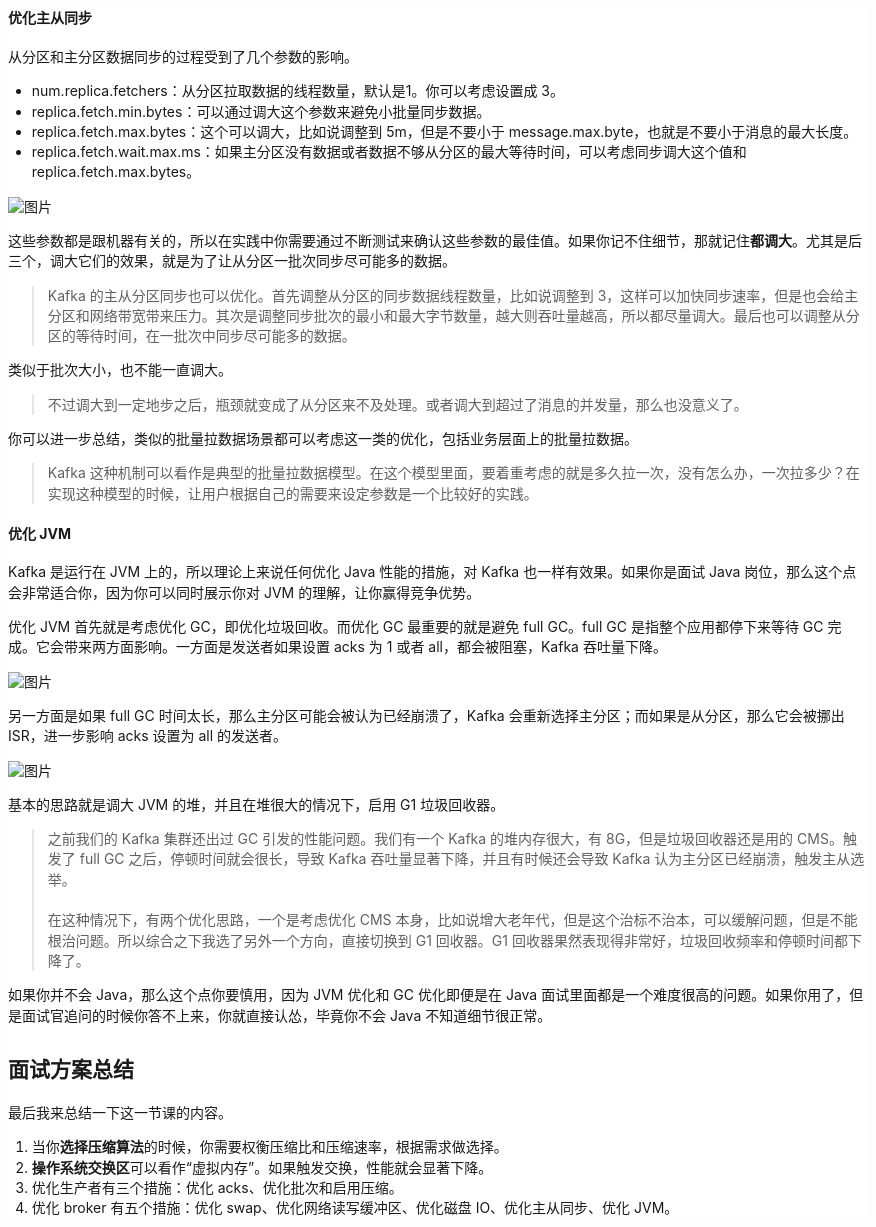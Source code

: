 #### 优化主从同步

从分区和主分区数据同步的过程受到了几个参数的影响。

- num.replica.fetchers：从分区拉取数据的线程数量，默认是1。你可以考虑设置成 3。
- replica.fetch.min.bytes：可以通过调大这个参数来避免小批量同步数据。
- replica.fetch.max.bytes：这个可以调大，比如说调整到 5m，但是不要小于 message.max.byte，也就是不要小于消息的最大长度。
- replica.fetch.wait.max.ms：如果主分区没有数据或者数据不够从分区的最大等待时间，可以考虑同步调大这个值和 replica.fetch.max.bytes。

![图片](https://static001.geekbang.org/resource/image/03/7e/03acaaf86507404b88300e3c0374287e.png?wh=1920x704)

这些参数都是跟机器有关的，所以在实践中你需要通过不断测试来确认这些参数的最佳值。如果你记不住细节，那就记住**都调大**。尤其是后三个，调大它们的效果，就是为了让从分区一批次同步尽可能多的数据。

> Kafka 的主从分区同步也可以优化。首先调整从分区的同步数据线程数量，比如说调整到 3，这样可以加快同步速率，但是也会给主分区和网络带宽带来压力。其次是调整同步批次的最小和最大字节数量，越大则吞吐量越高，所以都尽量调大。最后也可以调整从分区的等待时间，在一批次中同步尽可能多的数据。

类似于批次大小，也不能一直调大。

> 不过调大到一定地步之后，瓶颈就变成了从分区来不及处理。或者调大到超过了消息的并发量，那么也没意义了。

你可以进一步总结，类似的批量拉数据场景都可以考虑这一类的优化，包括业务层面上的批量拉数据。

> Kafka 这种机制可以看作是典型的批量拉数据模型。在这个模型里面，要着重考虑的就是多久拉一次，没有怎么办，一次拉多少？在实现这种模型的时候，让用户根据自己的需要来设定参数是一个比较好的实践。

#### 优化 JVM

Kafka 是运行在 JVM 上的，所以理论上来说任何优化 Java 性能的措施，对 Kafka 也一样有效果。如果你是面试 Java 岗位，那么这个点会非常适合你，因为你可以同时展示你对 JVM 的理解，让你赢得竞争优势。

优化 JVM 首先就是考虑优化 GC，即优化垃圾回收。而优化 GC 最重要的就是避免 full GC。full GC 是指整个应用都停下来等待 GC 完成。它会带来两方面影响。一方面是发送者如果设置 acks 为 1 或者 all，都会被阻塞，Kafka 吞吐量下降。

![图片](https://static001.geekbang.org/resource/image/4d/92/4dcc2931cddb53c7634d354cee9abd92.png?wh=1920x534)

另一方面是如果 full GC 时间太长，那么主分区可能会被认为已经崩溃了，Kafka 会重新选择主分区；而如果是从分区，那么它会被挪出 ISR，进一步影响 acks 设置为 all 的发送者。

![图片](https://static001.geekbang.org/resource/image/0d/5d/0de232063233f907b4613d64392b545d.png?wh=1920x988)

基本的思路就是调大 JVM 的堆，并且在堆很大的情况下，启用 G1 垃圾回收器。

> 之前我们的 Kafka 集群还出过 GC 引发的性能问题。我们有一个 Kafka 的堆内存很大，有 8G，但是垃圾回收器还是用的 CMS。触发了 full GC 之后，停顿时间就会很长，导致 Kafka 吞吐量显著下降，并且有时候还会导致 Kafka 认为主分区已经崩溃，触发主从选举。  
>    
> 在这种情况下，有两个优化思路，一个是考虑优化 CMS 本身，比如说增大老年代，但是这个治标不治本，可以缓解问题，但是不能根治问题。所以综合之下我选了另外一个方向，直接切换到 G1 回收器。G1 回收器果然表现得非常好，垃圾回收频率和停顿时间都下降了。

如果你并不会 Java，那么这个点你要慎用，因为 JVM 优化和 GC 优化即便是在 Java 面试里面都是一个难度很高的问题。如果你用了，但是面试官追问的时候你答不上来，你就直接认怂，毕竟你不会 Java 不知道细节很正常。

## 面试方案总结

最后我来总结一下这一节课的内容。

1. 当你**选择压缩算法**的时候，你需要权衡压缩比和压缩速率，根据需求做选择。
2. **操作系统交换区**可以看作“虚拟内存”。如果触发交换，性能就会显著下降。
3. 优化生产者有三个措施：优化 acks、优化批次和启用压缩。
4. 优化 broker 有五个措施：优化 swap、优化网络读写缓冲区、优化磁盘 IO、优化主从同步、优化 JVM。
